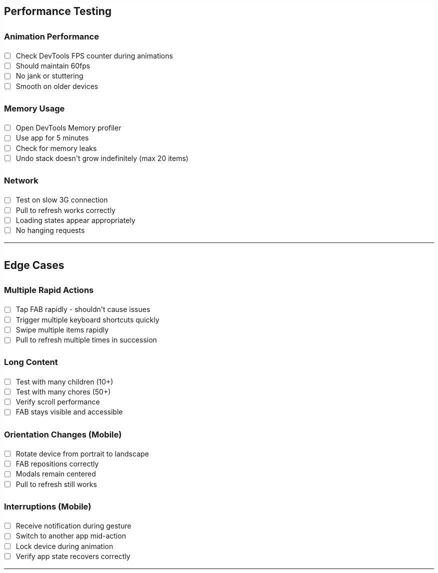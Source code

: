 
## Performance Testing

### Animation Performance
- [ ] Check DevTools FPS counter during animations
- [ ] Should maintain 60fps
- [ ] No jank or stuttering
- [ ] Smooth on older devices

### Memory Usage
- [ ] Open DevTools Memory profiler
- [ ] Use app for 5 minutes
- [ ] Check for memory leaks
- [ ] Undo stack doesn't grow indefinitely (max 20 items)

### Network
- [ ] Test on slow 3G connection
- [ ] Pull to refresh works correctly
- [ ] Loading states appear appropriately
- [ ] No hanging requests

---

## Edge Cases

### Multiple Rapid Actions
- [ ] Tap FAB rapidly - shouldn't cause issues
- [ ] Trigger multiple keyboard shortcuts quickly
- [ ] Swipe multiple items rapidly
- [ ] Pull to refresh multiple times in succession

### Long Content
- [ ] Test with many children (10+)
- [ ] Test with many chores (50+)
- [ ] Verify scroll performance
- [ ] FAB stays visible and accessible

### Orientation Changes (Mobile)
- [ ] Rotate device from portrait to landscape
- [ ] FAB repositions correctly
- [ ] Modals remain centered
- [ ] Pull to refresh still works

### Interruptions (Mobile)
- [ ] Receive notification during gesture
- [ ] Switch to another app mid-action
- [ ] Lock device during animation
- [ ] Verify app state recovers correctly

---
